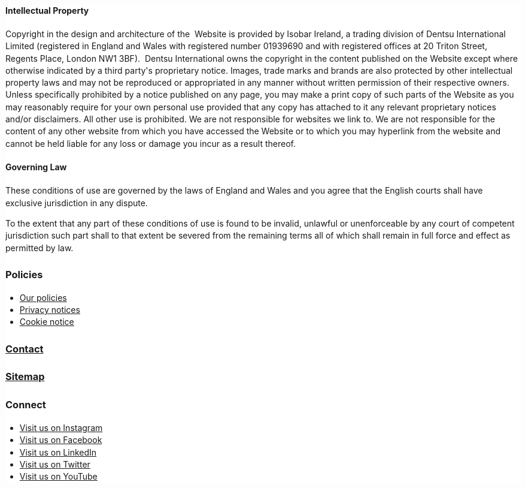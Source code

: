 #### Intellectual Property  

Copyright in the design and architecture of the  Website is provided by Isobar Ireland, a trading division of Dentsu International Limited (registered in England and Wales with registered number 01939690 and with registered offices at 20 Triton Street, Regents Place, London NW1 3BF).  Dentsu International owns the copyright in the content published on the Website except where otherwise indicated by a third party's proprietary notice. Images, trade marks and brands are also protected by other intellectual property laws and may not be reproduced or appropriated in any manner without written permission of their respective owners. Unless specifically prohibited by a notice published on any page, you may make a print copy of such parts of the Website as you may reasonably require for your own personal use provided that any copy has attached to it any relevant proprietary notices and/or disclaimers. All other use is prohibited. We are not responsible for websites we link to. We are not responsible for the content of any other website from which you have accessed the Website or to which you may hyperlink from the website and cannot be held liable for any loss or damage you incur as a result thereof. 

#### Governing Law  

These conditions of use are governed by the laws of England and Wales and you agree that the English courts shall have exclusive jurisdiction in any dispute. 

To the extent that any part of these conditions of use is found to be invalid, unlawful or unenforceable by any court of competent jurisdiction such part shall to that extent be severed from the remaining terms all of which shall remain in full force and effect as permitted by law. 

### Policies

* [Our policies](https://www.dentsu.com/our-policies)
* [Privacy notices](https://www.dentsu.com/our-policies/privacy-notices)
* [Cookie notice](https://www.dentsu.com/our-policies/cookies-notice)

### [Contact](https://www.dentsu.com/contact-us)

### [Sitemap](https://www.dentsu.com/sitemap)

### Connect

* [Visit us on Instagram](https://www.instagram.com/dentsu/)
* [Visit us on Facebook](https://www.facebook.com/globaldentsu)
* [Visit us on LinkedIn](https://www.linkedin.com/company/dentsu/)
* [Visit us on Twitter](https://twitter.com/dentsu_global)
* [Visit us on YouTube](https://www.youtube.com/channel/UCn503X8N2DVg2kizWHLkuoQ)